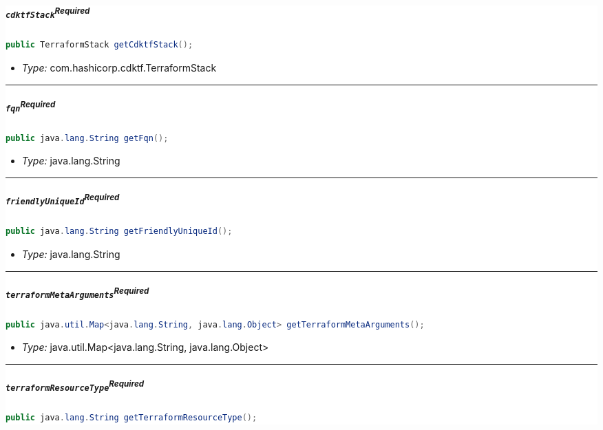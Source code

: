 
##### `cdktfStack`<sup>Required</sup> <a name="cdktfStack" id="rhizo-co-terraform-provider-oci.dataOciRecoveryProtectedDatabase.DataOciRecoveryProtectedDatabase.property.cdktfStack"></a>

```java
public TerraformStack getCdktfStack();
```

- *Type:* com.hashicorp.cdktf.TerraformStack

---

##### `fqn`<sup>Required</sup> <a name="fqn" id="rhizo-co-terraform-provider-oci.dataOciRecoveryProtectedDatabase.DataOciRecoveryProtectedDatabase.property.fqn"></a>

```java
public java.lang.String getFqn();
```

- *Type:* java.lang.String

---

##### `friendlyUniqueId`<sup>Required</sup> <a name="friendlyUniqueId" id="rhizo-co-terraform-provider-oci.dataOciRecoveryProtectedDatabase.DataOciRecoveryProtectedDatabase.property.friendlyUniqueId"></a>

```java
public java.lang.String getFriendlyUniqueId();
```

- *Type:* java.lang.String

---

##### `terraformMetaArguments`<sup>Required</sup> <a name="terraformMetaArguments" id="rhizo-co-terraform-provider-oci.dataOciRecoveryProtectedDatabase.DataOciRecoveryProtectedDatabase.property.terraformMetaArguments"></a>

```java
public java.util.Map<java.lang.String, java.lang.Object> getTerraformMetaArguments();
```

- *Type:* java.util.Map<java.lang.String, java.lang.Object>

---

##### `terraformResourceType`<sup>Required</sup> <a name="terraformResourceType" id="rhizo-co-terraform-provider-oci.dataOciRecoveryProtectedDatabase.DataOciRecoveryProtectedDatabase.property.terraformResourceType"></a>

```java
public java.lang.String getTerraformResourceType();
```
